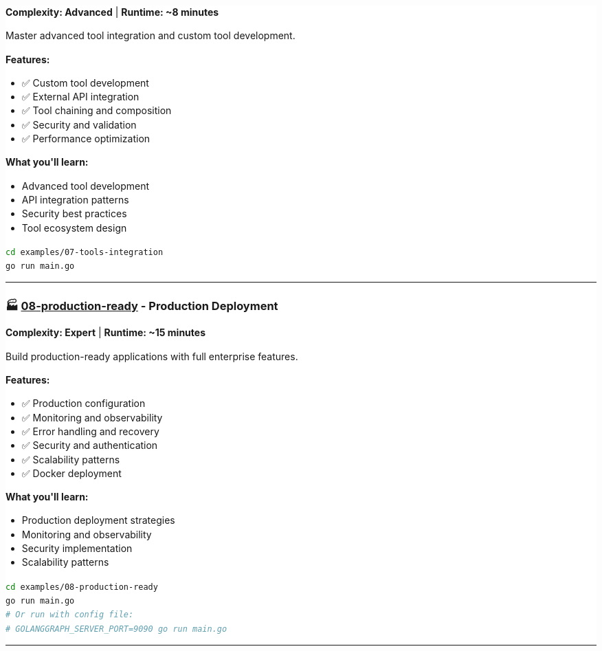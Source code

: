 **Complexity: Advanced** | **Runtime: ~8 minutes**

Master advanced tool integration and custom tool development.

**Features:**

- ✅ Custom tool development
- ✅ External API integration
- ✅ Tool chaining and composition
- ✅ Security and validation
- ✅ Performance optimization

**What you'll learn:**

- Advanced tool development
- API integration patterns
- Security best practices
- Tool ecosystem design

```bash
cd examples/07-tools-integration
go run main.go
```

---

### 🏭 [08-production-ready](./08-production-ready/) - Production Deployment

**Complexity: Expert** | **Runtime: ~15 minutes**

Build production-ready applications with full enterprise features.

**Features:**

- ✅ Production configuration
- ✅ Monitoring and observability
- ✅ Error handling and recovery
- ✅ Security and authentication
- ✅ Scalability patterns
- ✅ Docker deployment

**What you'll learn:**

- Production deployment strategies
- Monitoring and observability
- Security implementation
- Scalability patterns

```bash
cd examples/08-production-ready
go run main.go
# Or run with config file:
# GOLANGGRAPH_SERVER_PORT=9090 go run main.go
```

---
